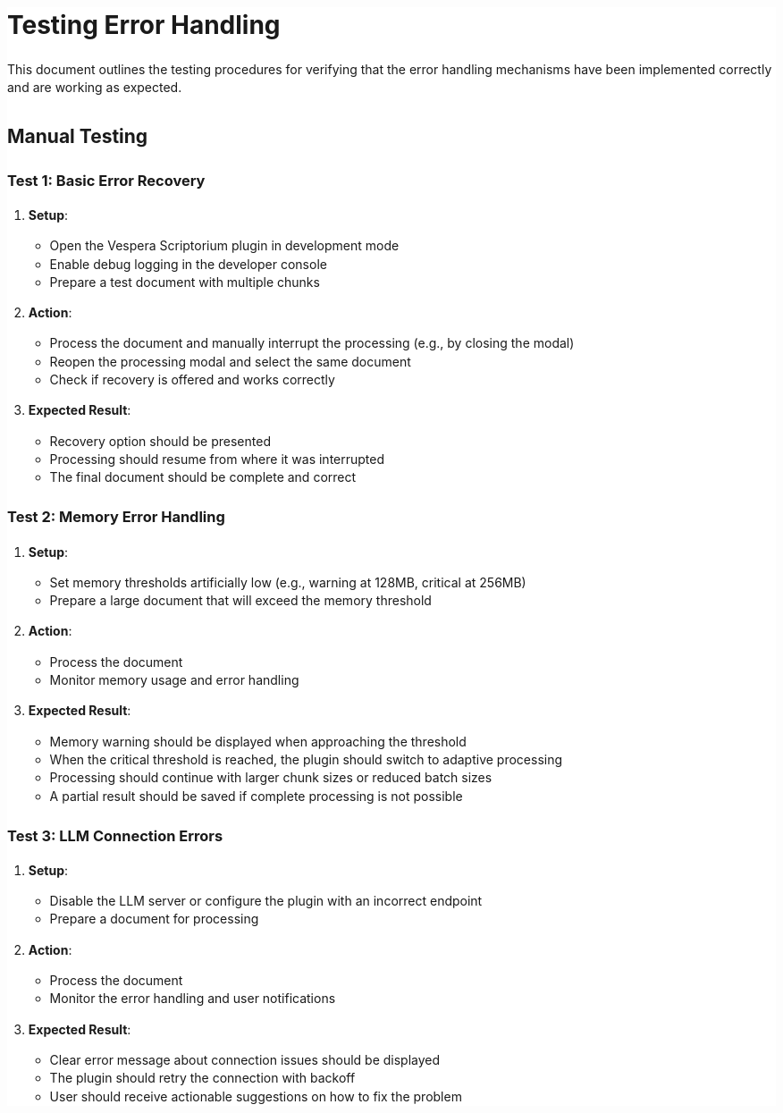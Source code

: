# Testing Error Handling

This document outlines the testing procedures for verifying that the error handling mechanisms have been implemented correctly and are working as expected.

## Manual Testing

### Test 1: Basic Error Recovery

1. **Setup**:
   - Open the Vespera Scriptorium plugin in development mode
   - Enable debug logging in the developer console
   - Prepare a test document with multiple chunks

2. **Action**:
   - Process the document and manually interrupt the processing (e.g., by closing the modal)
   - Reopen the processing modal and select the same document
   - Check if recovery is offered and works correctly

3. **Expected Result**:
   - Recovery option should be presented
   - Processing should resume from where it was interrupted
   - The final document should be complete and correct

### Test 2: Memory Error Handling

1. **Setup**:
   - Set memory thresholds artificially low (e.g., warning at 128MB, critical at 256MB)
   - Prepare a large document that will exceed the memory threshold

2. **Action**:
   - Process the document
   - Monitor memory usage and error handling

3. **Expected Result**:
   - Memory warning should be displayed when approaching the threshold
   - When the critical threshold is reached, the plugin should switch to adaptive processing
   - Processing should continue with larger chunk sizes or reduced batch sizes
   - A partial result should be saved if complete processing is not possible

### Test 3: LLM Connection Errors

1. **Setup**:
   - Disable the LLM server or configure the plugin with an incorrect endpoint
   - Prepare a document for processing

2. **Action**:
   - Process the document
   - Monitor the error handling and user notifications

3. **Expected Result**:
   - Clear error message about connection issues should be displayed
   - The plugin should retry the connection with backoff
   - User should receive actionable suggestions on how to fix the problem
